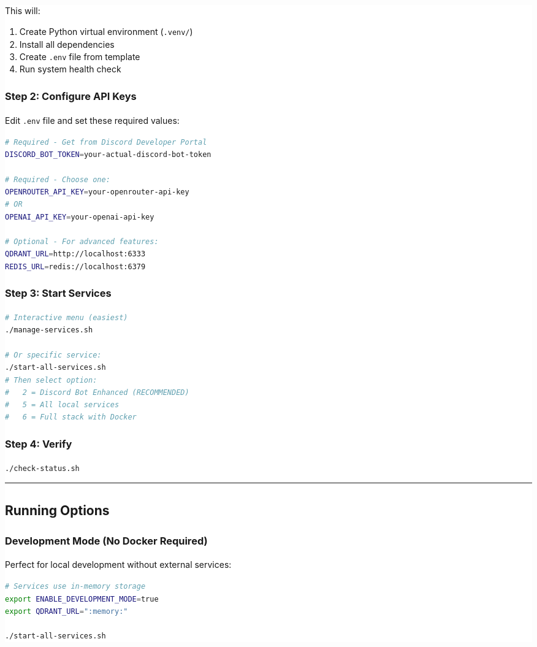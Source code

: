 This will:

1. Create Python virtual environment (`.venv/`)
2. Install all dependencies
3. Create `.env` file from template
4. Run system health check

### Step 2: Configure API Keys

Edit `.env` file and set these required values:

```bash
# Required - Get from Discord Developer Portal
DISCORD_BOT_TOKEN=your-actual-discord-bot-token

# Required - Choose one:
OPENROUTER_API_KEY=your-openrouter-api-key
# OR
OPENAI_API_KEY=your-openai-api-key

# Optional - For advanced features:
QDRANT_URL=http://localhost:6333
REDIS_URL=redis://localhost:6379
```

### Step 3: Start Services

```bash
# Interactive menu (easiest)
./manage-services.sh

# Or specific service:
./start-all-services.sh
# Then select option:
#   2 = Discord Bot Enhanced (RECOMMENDED)
#   5 = All local services
#   6 = Full stack with Docker
```

### Step 4: Verify

```bash
./check-status.sh
```

---

## Running Options

### Development Mode (No Docker Required)

Perfect for local development without external services:

```bash
# Services use in-memory storage
export ENABLE_DEVELOPMENT_MODE=true
export QDRANT_URL=":memory:"

./start-all-services.sh
```
